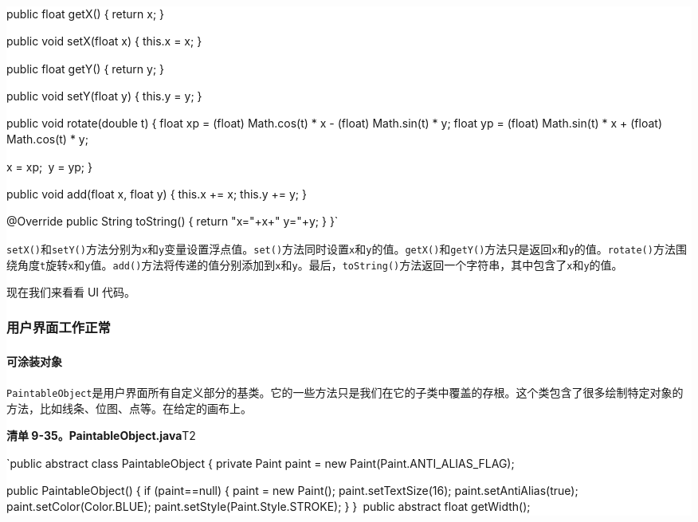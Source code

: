 public float getX() {
return x;
}

public void setX(float x) {
this.x = x;
}

public float getY() {
return y;
}

public void setY(float y) {
this.y = y;
}

public void rotate(double t) {
float xp = (float) Math.cos(t) * x - (float) Math.sin(t) * y;
float yp = (float) Math.sin(t) * x + (float) Math.cos(t) * y;

x = xp;` `y = yp;
}

public void add(float x, float y) {
this.x += x;
this.y += y;
}

@Override
public String toString() {
return "x="+x+" y="+y;
}
}`

`setX()`和`setY()`方法分别为`x`和`y`变量设置浮点值。`set()`方法同时设置`x`和`y`的值。`getX()`和`getY()`方法只是返回`x`和`y`的值。`rotate()`方法围绕角度`t`旋转`x`和`y`值。`add()`方法将传递的值分别添加到`x`和`y`。最后，`toString()`方法返回一个字符串，其中包含了`x`和`y`的值。

现在我们来看看 UI 代码。

### 用户界面工作正常

#### 可涂装对象

`PaintableObject`是用户界面所有自定义部分的基类。它的一些方法只是我们在它的子类中覆盖的存根。这个类包含了很多绘制特定对象的方法，比如线条、位图、点等。在给定的画布上。

**清单 9-35。PaintableObject.java**T2

`public abstract class PaintableObject {
private Paint paint = new Paint(Paint.ANTI_ALIAS_FLAG);

public PaintableObject() {
if (paint==null) {
paint = new Paint();
paint.setTextSize(16);
paint.setAntiAlias(true);
paint.setColor(Color.BLUE);
paint.setStyle(Paint.Style.STROKE);
}
}` `public abstract float getWidth();
